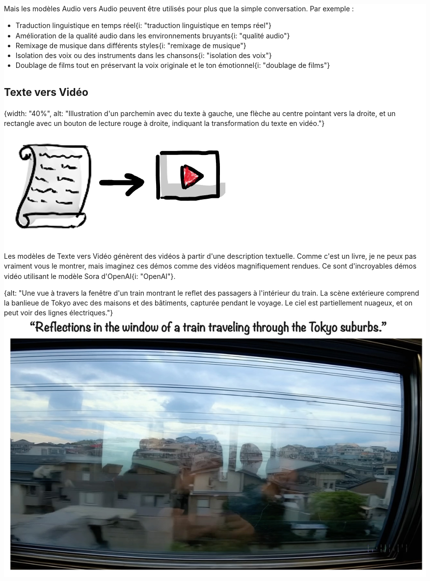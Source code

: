 Mais les modèles Audio vers Audio peuvent être utilisés pour plus que la simple conversation. Par exemple :

- Traduction linguistique en temps réel{i: "traduction linguistique en temps réel"}
- Amélioration de la qualité audio dans les environnements bruyants{i: "qualité audio"}
- Remixage de musique dans différents styles{i: "remixage de musique"}
- Isolation des voix ou des instruments dans les chansons{i: "isolation des voix"}
- Doublage de films tout en préservant la voix originale et le ton émotionnel{i: "doublage de films"}

## Texte vers Vidéo

{width: "40%", alt: "Illustration d'un parchemin avec du texte à gauche, une flèche au centre pointant vers la droite, et un rectangle avec un bouton de lecture rouge à droite, indiquant la transformation du texte en vidéo."}
![](resources/070-text-to-video.png)

Les modèles de Texte vers Vidéo génèrent des vidéos à partir d'une description textuelle. Comme c'est un livre, je ne peux pas vraiment vous le montrer, mais imaginez ces démos comme des vidéos magnifiquement rendues. Ce sont d'incroyables démos vidéo utilisant le modèle Sora d'OpenAI{i: "OpenAI"}.

{alt: "Une vue à travers la fenêtre d'un train montrant le reflet des passagers à l'intérieur du train. La scène extérieure comprend la banlieue de Tokyo avec des maisons et des bâtiments, capturée pendant le voyage. Le ciel est partiellement nuageux, et on peut voir des lignes électriques."}
![](resources/070-text-to-video-1.jpg)
